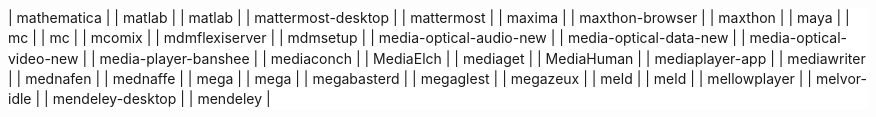 | mathematica                                     |
| matlab                                          |
| matlab                                          |
| mattermost-desktop                              |
| mattermost                                      |
| maxima                                          |
| maxthon-browser                                 |
| maxthon                                         |
| maya                                            |
| mc                                              |
| mc                                              |
| mcomix                                          |
| mdmflexiserver                                  |
| mdmsetup                                        |
| media-optical-audio-new                         |
| media-optical-data-new                          |
| media-optical-video-new                         |
| media-player-banshee                            |
| mediaconch                                      |
| MediaElch                                       |
| mediaget                                        |
| MediaHuman                                      |
| mediaplayer-app                                 |
| mediawriter                                     |
| mednafen                                        |
| mednaffe                                        |
| mega                                            |
| mega                                            |
| megabasterd                                     |
| megaglest                                       |
| megazeux                                        |
| meld                                            |
| meld                                            |
| mellowplayer                                    |
| melvor-idle                                     |
| mendeley-desktop                                |
| mendeley                                        |